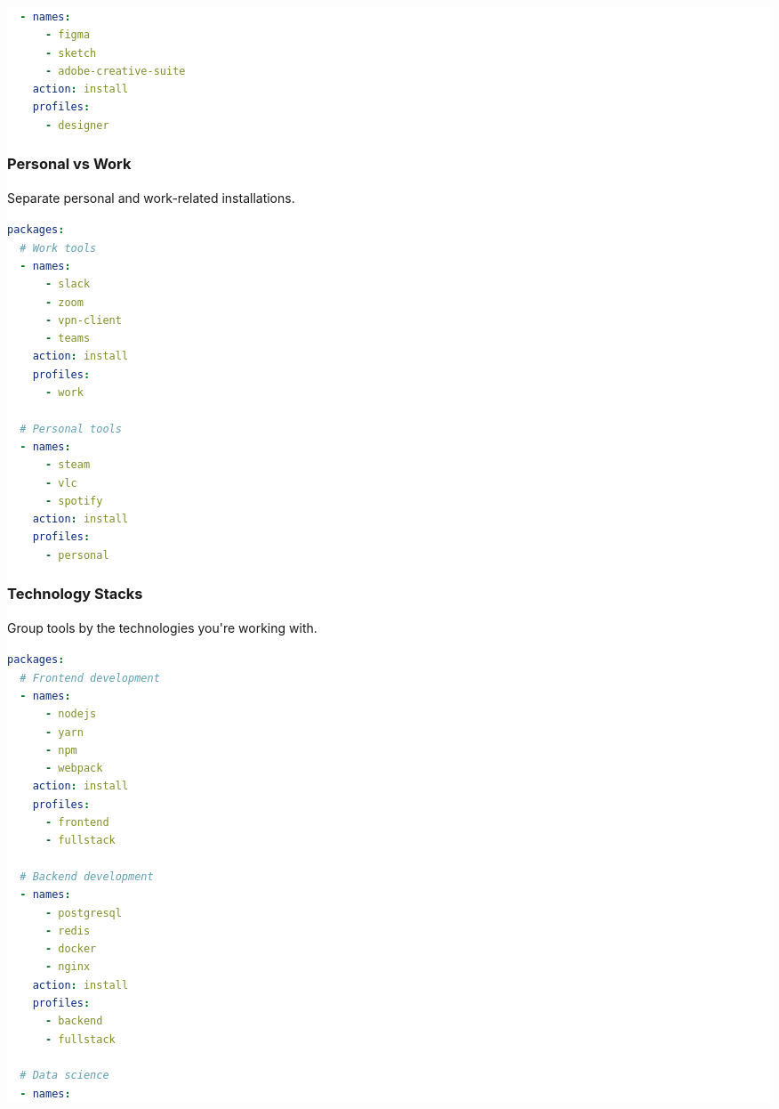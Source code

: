 ```yaml
  - names:
      - figma
      - sketch
      - adobe-creative-suite
    action: install
    profiles:
      - designer
```

### Personal vs Work

Separate personal and work-related installations.

```yaml
packages:
  # Work tools
  - names:
      - slack
      - zoom
      - vpn-client
      - teams
    action: install
    profiles:
      - work

  # Personal tools
  - names:
      - steam
      - vlc
      - spotify
    action: install
    profiles:
      - personal
```

### Technology Stacks

Group tools by the technologies you're working with.

```yaml
packages:
  # Frontend development
  - names:
      - nodejs
      - yarn
      - npm
      - webpack
    action: install
    profiles:
      - frontend
      - fullstack

  # Backend development
  - names:
      - postgresql
      - redis
      - docker
      - nginx
    action: install
    profiles:
      - backend
      - fullstack

  # Data science
  - names:
```